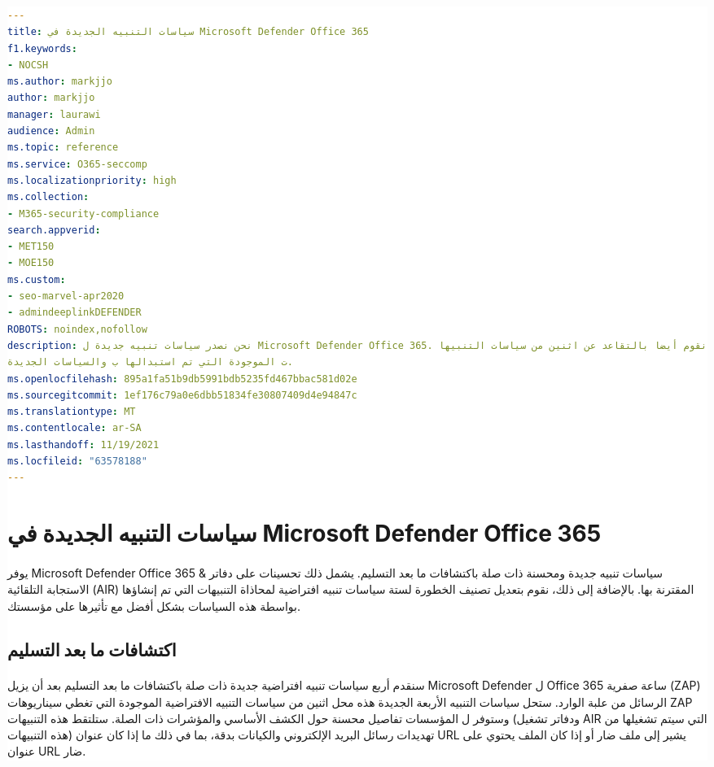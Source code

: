 ```yaml
---
title: سياسات التنبيه الجديدة في Microsoft Defender Office 365
f1.keywords:
- NOCSH
ms.author: markjjo
author: markjjo
manager: laurawi
audience: Admin
ms.topic: reference
ms.service: O365-seccomp
ms.localizationpriority: high
ms.collection:
- M365-security-compliance
search.appverid:
- MET150
- MOE150
ms.custom:
- seo-marvel-apr2020
- admindeeplinkDEFENDER
ROBOTS: noindex,nofollow
description: نحن نصدر سياسات تنبيه جديدة ل Microsoft Defender Office 365. نقوم أيضا بالتقاعد عن اثنين من سياسات التنبيهات الموجودة التي تم استبدالها ب والسياسات الجديدة.
ms.openlocfilehash: 895a1fa51b9db5991bdb5235fd467bbac581d02e
ms.sourcegitcommit: 1ef176c79a0e6dbb51834fe30807409d4e94847c
ms.translationtype: MT
ms.contentlocale: ar-SA
ms.lasthandoff: 11/19/2021
ms.locfileid: "63578188"
---
```

# <a name="new-alert-policies-in-microsoft-defender-for-office-365"></a>سياسات التنبيه الجديدة في Microsoft Defender Office 365

يوفر Microsoft Defender Office 365 سياسات تنبيه جديدة ومحسنة ذات صلة باكتشافات ما بعد التسليم. يشمل ذلك تحسينات على دفاتر & الاستجابة التلقائية (AIR) المقترنة بها. بالإضافة إلى ذلك، نقوم بتعديل تصنيف الخطورة لستة سياسات تنبيه افتراضية لمحاذاة التنبيهات التي تم إنشاؤها بواسطة هذه السياسات بشكل أفضل مع تأثيرها على مؤسستك.

## <a name="post-delivery-detections"></a>اكتشافات ما بعد التسليم

سنقدم أربع سياسات تنبيه افتراضية جديدة ذات صلة باكتشافات ما بعد التسليم بعد أن يزيل Microsoft Defender ل Office 365 ساعة صفرية (ZAP) الرسائل من علبة الوارد. ستحل سياسات التنبيه الأربعة الجديدة هذه محل اثنين من سياسات التنبيه الافتراضية الموجودة التي تغطي سيناريوهات ZAP وستوفر ل المؤسسات تفاصيل محسنة حول الكشف الأساسي والمؤشرات ذات الصلة. ستلتقط هذه التنبيهات (ودفاتر تشغيل AIR التي سيتم تشغيلها من هذه التنبيهات) تهديدات رسائل البريد الإلكتروني والكيانات بدقة، بما في ذلك ما إذا كان عنوان URL يشير إلى ملف ضار أو إذا كان الملف يحتوي على عنوان URL ضار.
